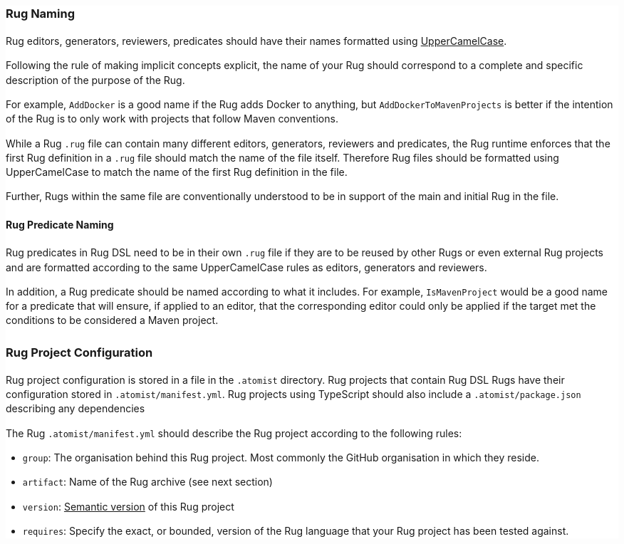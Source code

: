 ### Rug Naming

Rug editors, generators, reviewers, predicates should have their names
formatted using [UpperCamelCase][ucc].

[ucc]: http://wiki.c2.com/?UpperCamelCase

Following the rule of making implicit concepts explicit, the name of
your Rug should correspond to a complete and specific description of
the purpose of the Rug.

For example, `AddDocker` is a good name if the Rug adds Docker to
anything, but `AddDockerToMavenProjects` is better if the intention of
the Rug is to only work with projects that follow Maven conventions.

While a Rug `.rug` file can contain many different editors,
generators, reviewers and predicates, the Rug runtime
enforces that the first Rug definition in a `.rug` file should match
the name of the file itself. Therefore Rug files should be formatted
using UpperCamelCase to match the name of the first Rug definition in
the file.

Further, Rugs within the same file are conventionally understood to be
in support of the main and initial Rug in the file.

#### Rug Predicate Naming

Rug predicates in Rug DSL need to be in their own `.rug` file if they
are to be reused by other Rugs or even external Rug projects and are
formatted according to the same UpperCamelCase rules as editors,
generators and reviewers.

In addition, a Rug predicate should be named according to what it
includes. For example, `IsMavenProject` would be a good name for a
predicate that will ensure, if applied to an editor, that the
corresponding editor could only be applied if the target met the
conditions to be considered a Maven project.

### Rug Project Configuration

Rug project configuration is stored in a file in the `.atomist`
directory.  Rug projects that contain Rug DSL Rugs have their
configuration stored in `.atomist/manifest.yml`.  Rug projects using
TypeScript should also include a `.atomist/package.json` describing
any dependencies

The Rug `.atomist/manifest.yml` should describe the Rug project
according to the following rules:

*   `group`: The organisation behind this Rug project. Most commonly
    the GitHub organisation in which they reside.

*   `artifact`: Name of the Rug archive (see next section)

*   `version`: [Semantic version][semver] of this Rug project

*   `requires`: Specify the exact, or bounded, version of the Rug
    language that your Rug project has been tested against.


[dsl]: https://en.wikipedia.org/wiki/Domain-specific_language
[ts]: https://www.typescriptlang.org/
[travis-editors]: https://github.com/atomist-rugs/travis-editors
[travis]: https://travis-ci.org/
[changelog]: http://keepachangelog.com/
[semver]: http://semver.org/
[snake]: https://en.wikipedia.org/wiki/Snake_case